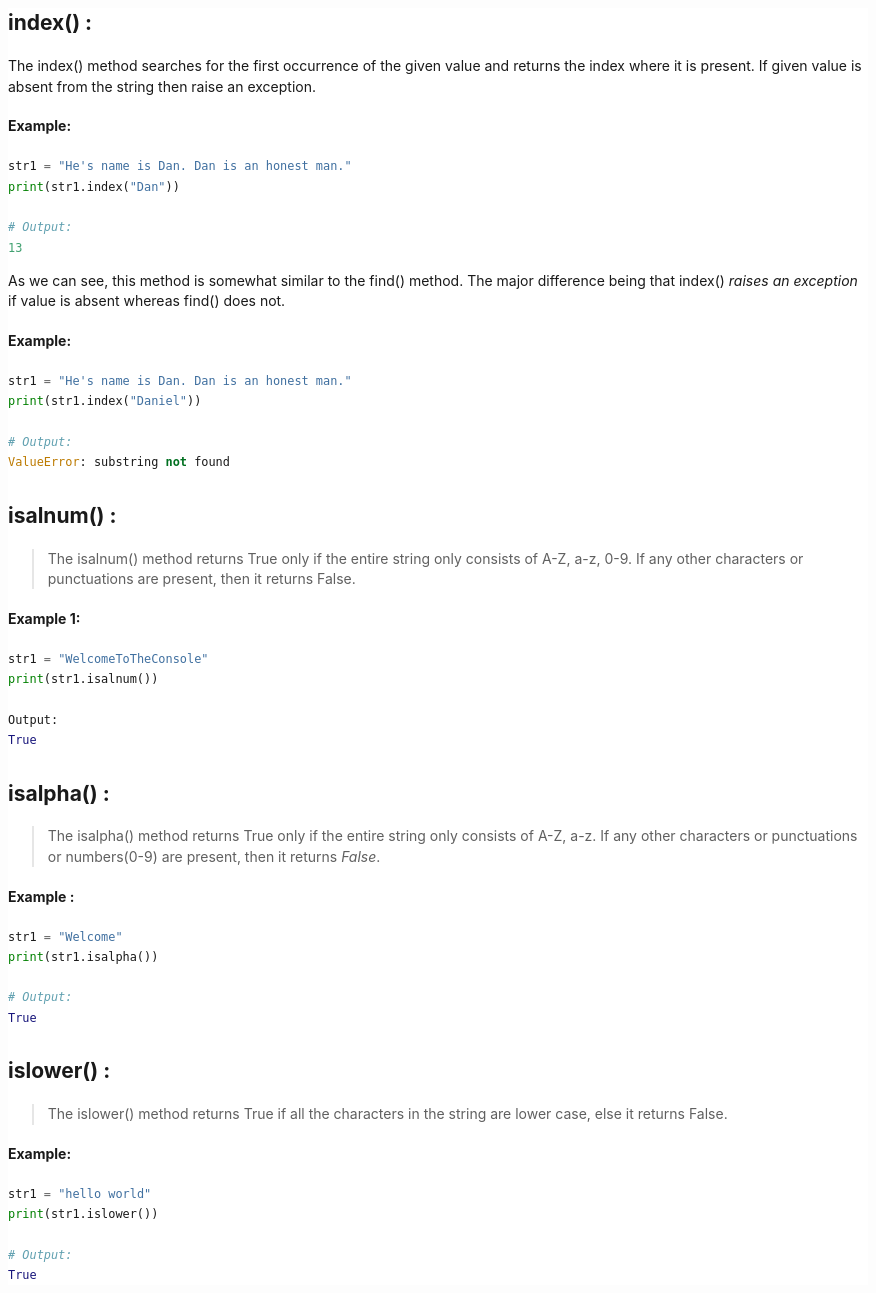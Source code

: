 ## index() :
The index() method searches for the first occurrence of the given value and returns the index where it is present. If given value is absent from the string then raise an exception.
#### Example:
```python
str1 = "He's name is Dan. Dan is an honest man."
print(str1.index("Dan"))

# Output:
13
```

As we can see, this method is somewhat similar to the find() method. 
The major difference being that index() _raises an exception_ if value is absent whereas find() does not.
#### Example:
```python
str1 = "He's name is Dan. Dan is an honest man."
print(str1.index("Daniel"))

# Output:
ValueError: substring not found
 ```

## isalnum() :
>The isalnum() method returns True only if the entire string only consists of A-Z, a-z, 0-9. If any other characters or punctuations are present, then it returns False.
#### Example 1:
```python
str1 = "WelcomeToTheConsole"
print(str1.isalnum())

Output:
True
 ```
## isalpha() :
>The isalpha() method returns True only if the entire string only consists of A-Z, a-z. If any other characters or punctuations or numbers(0-9) are present, then it returns _False_.
#### Example :
```python
str1 = "Welcome"
print(str1.isalpha())

# Output:
True
 ```

## islower() :
>The islower() method returns True if all the characters in the string are lower case, else it returns False. 
#### Example:
```python
str1 = "hello world"
print(str1.islower())

# Output:
True
```

